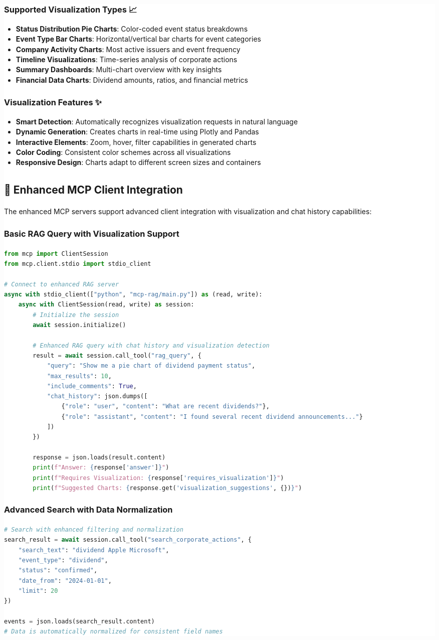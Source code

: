 ### Supported Visualization Types 📈
- **Status Distribution Pie Charts**: Color-coded event status breakdowns
- **Event Type Bar Charts**: Horizontal/vertical bar charts for event categories
- **Company Activity Charts**: Most active issuers and event frequency
- **Timeline Visualizations**: Time-series analysis of corporate actions
- **Summary Dashboards**: Multi-chart overview with key insights
- **Financial Data Charts**: Dividend amounts, ratios, and financial metrics

### Visualization Features ✨
- **Smart Detection**: Automatically recognizes visualization requests in natural language
- **Dynamic Generation**: Creates charts in real-time using Plotly and Pandas
- **Interactive Elements**: Zoom, hover, filter capabilities in generated charts
- **Color Coding**: Consistent color schemes across all visualizations
- **Responsive Design**: Charts adapt to different screen sizes and containers

## 🔗 Enhanced MCP Client Integration

The enhanced MCP servers support advanced client integration with visualization and chat history capabilities:

### Basic RAG Query with Visualization Support
```python
from mcp import ClientSession
from mcp.client.stdio import stdio_client

# Connect to enhanced RAG server
async with stdio_client(["python", "mcp-rag/main.py"]) as (read, write):
    async with ClientSession(read, write) as session:
        # Initialize the session
        await session.initialize()
        
        # Enhanced RAG query with chat history and visualization detection
        result = await session.call_tool("rag_query", {
            "query": "Show me a pie chart of dividend payment status",
            "max_results": 10,
            "include_comments": True,
            "chat_history": json.dumps([
                {"role": "user", "content": "What are recent dividends?"},
                {"role": "assistant", "content": "I found several recent dividend announcements..."}
            ])
        })
        
        response = json.loads(result.content)
        print(f"Answer: {response['answer']}")
        print(f"Requires Visualization: {response['requires_visualization']}")
        print(f"Suggested Charts: {response.get('visualization_suggestions', {})}")
```

### Advanced Search with Data Normalization
```python
# Search with enhanced filtering and normalization
search_result = await session.call_tool("search_corporate_actions", {
    "search_text": "dividend Apple Microsoft",
    "event_type": "dividend", 
    "status": "confirmed",
    "date_from": "2024-01-01",
    "limit": 20
})

events = json.loads(search_result.content)
# Data is automatically normalized for consistent field names
```